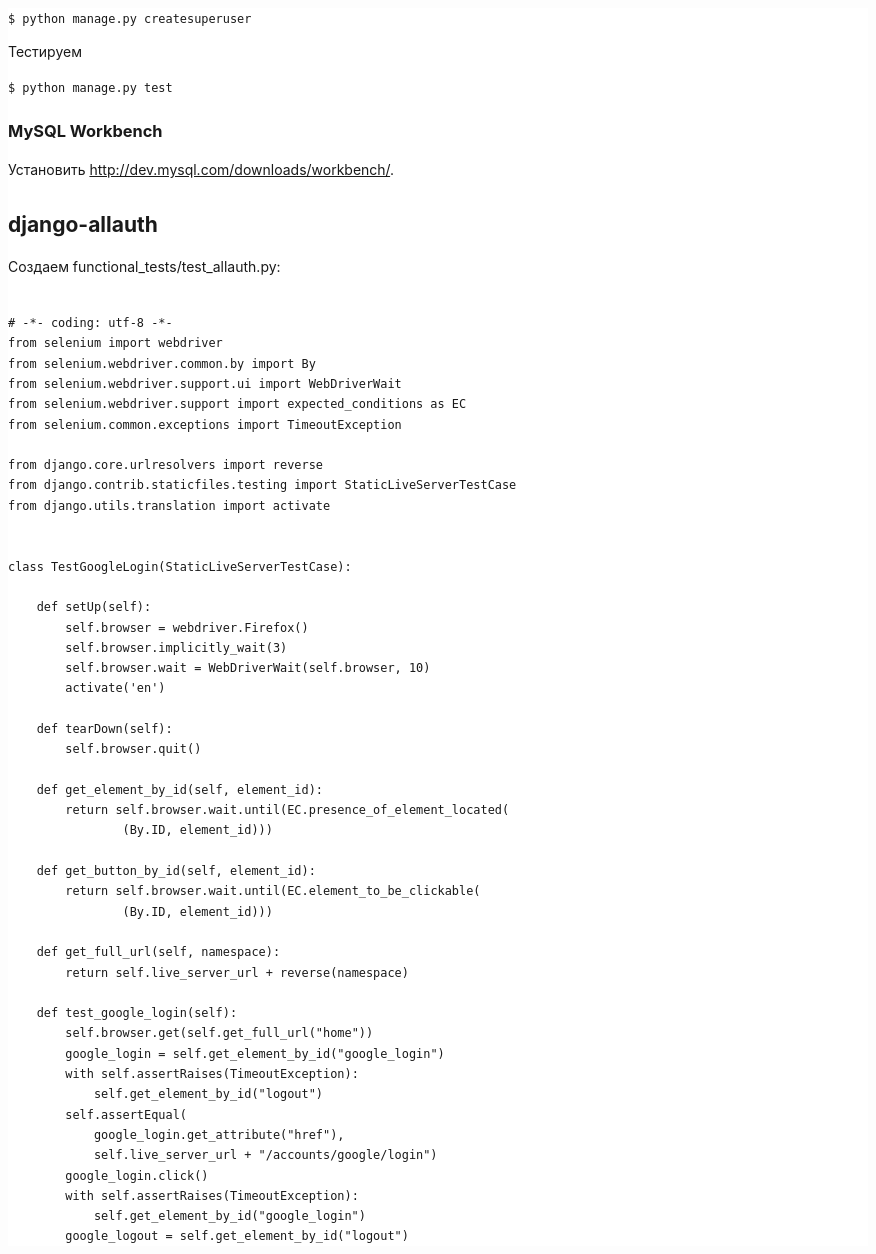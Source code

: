 ```
$ python manage.py createsuperuser
```
Тестируем

```
$ python manage.py test
```

### MySQL Workbench

Установить http://dev.mysql.com/downloads/workbench/.

## django-allauth

Создаем functional_tests/test_allauth.py:

```

# -*- coding: utf-8 -*-
from selenium import webdriver
from selenium.webdriver.common.by import By
from selenium.webdriver.support.ui import WebDriverWait
from selenium.webdriver.support import expected_conditions as EC
from selenium.common.exceptions import TimeoutException
 
from django.core.urlresolvers import reverse
from django.contrib.staticfiles.testing import StaticLiveServerTestCase
from django.utils.translation import activate
 
 
class TestGoogleLogin(StaticLiveServerTestCase):
 
    def setUp(self):
        self.browser = webdriver.Firefox()
        self.browser.implicitly_wait(3)
        self.browser.wait = WebDriverWait(self.browser, 10)
        activate('en')
 
    def tearDown(self):
        self.browser.quit()
 
    def get_element_by_id(self, element_id):
        return self.browser.wait.until(EC.presence_of_element_located(
                (By.ID, element_id)))
 
    def get_button_by_id(self, element_id):
        return self.browser.wait.until(EC.element_to_be_clickable(
                (By.ID, element_id)))
 
    def get_full_url(self, namespace):
        return self.live_server_url + reverse(namespace)
 
    def test_google_login(self):
        self.browser.get(self.get_full_url("home"))
        google_login = self.get_element_by_id("google_login")
        with self.assertRaises(TimeoutException):
            self.get_element_by_id("logout")
        self.assertEqual(
            google_login.get_attribute("href"),
            self.live_server_url + "/accounts/google/login")
        google_login.click()
        with self.assertRaises(TimeoutException):
            self.get_element_by_id("google_login")
        google_logout = self.get_element_by_id("logout")
```